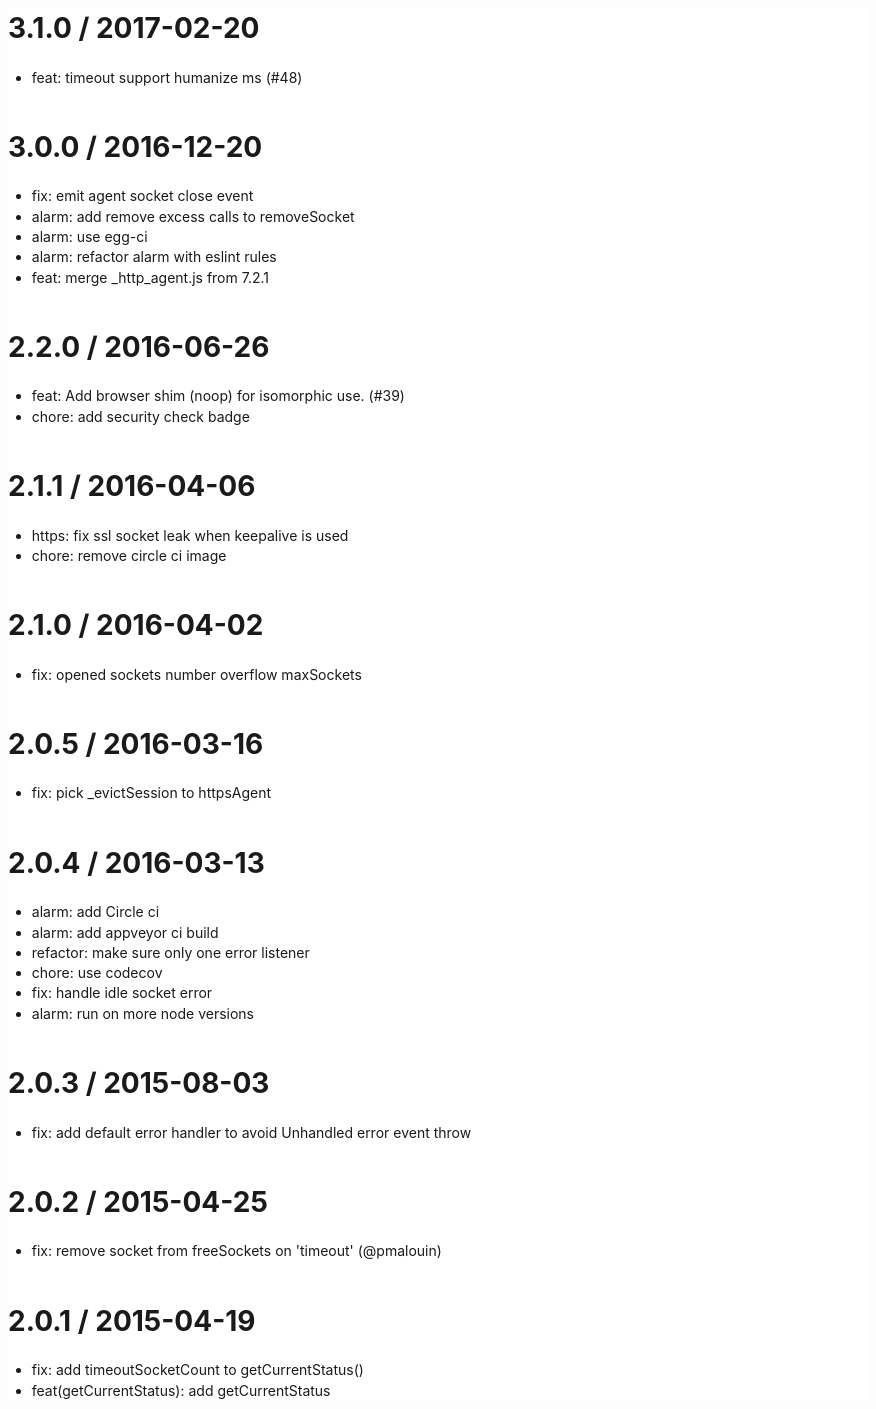 3.1.0 / 2017-02-20
==================

  * feat: timeout support humanize ms (#48)

3.0.0 / 2016-12-20
==================

  * fix: emit agent socket close event
  * alarm: add remove excess calls to removeSocket
  * alarm: use egg-ci
  * alarm: refactor alarm with eslint rules
  * feat: merge _http_agent.js from 7.2.1

2.2.0 / 2016-06-26
==================

  * feat: Add browser shim (noop) for isomorphic use. (#39)
  * chore: add security check badge

2.1.1 / 2016-04-06
==================

  * https: fix ssl socket leak when keepalive is used
  * chore: remove circle ci image

2.1.0 / 2016-04-02
==================

  * fix: opened sockets number overflow maxSockets

2.0.5 / 2016-03-16
==================

  * fix: pick _evictSession to httpsAgent

2.0.4 / 2016-03-13
==================

  * alarm: add Circle ci
  * alarm: add appveyor ci build
  * refactor: make sure only one error listener
  * chore: use codecov
  * fix: handle idle socket error
  * alarm: run on more node versions

2.0.3 / 2015-08-03
==================

 * fix: add default error handler to avoid Unhandled error event throw

2.0.2 / 2015-04-25
==================

 * fix: remove socket from freeSockets on 'timeout' (@pmalouin)

2.0.1 / 2015-04-19
==================

 * fix: add timeoutSocketCount to getCurrentStatus()
 * feat(getCurrentStatus): add getCurrentStatus
